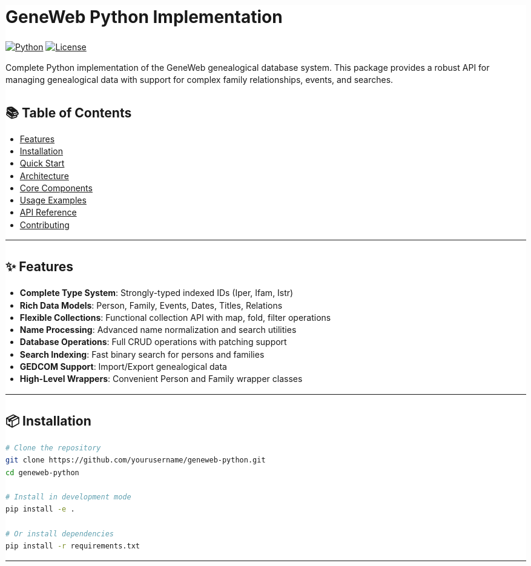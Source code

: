 
# GeneWeb Python Implementation

[![Python](https://img.shields.io/badge/python-3.8+-blue.svg)](https://www.python.org/downloads/)
[![License](https://img.shields.io/badge/license-MIT-green.svg)](LICENSE)

Complete Python implementation of the GeneWeb genealogical database system. This package provides a robust API for managing genealogical data with support for complex family relationships, events, and searches.

## 📚 Table of Contents

- [Features](#features)
- [Installation](#installation)
- [Quick Start](#quick-start)
- [Architecture](#architecture)
- [Core Components](#core-components)
- [Usage Examples](#usage-examples)
- [API Reference](#api-reference)
- [Contributing](#contributing)

---

## ✨ Features

- **Complete Type System**: Strongly-typed indexed IDs (Iper, Ifam, Istr)
- **Rich Data Models**: Person, Family, Events, Dates, Titles, Relations
- **Flexible Collections**: Functional collection API with map, fold, filter operations
- **Name Processing**: Advanced name normalization and search utilities
- **Database Operations**: Full CRUD operations with patching support
- **Search Indexing**: Fast binary search for persons and families
- **GEDCOM Support**: Import/Export genealogical data
- **High-Level Wrappers**: Convenient Person and Family wrapper classes

---

## 📦 Installation

```bash
# Clone the repository
git clone https://github.com/yourusername/geneweb-python.git
cd geneweb-python

# Install in development mode
pip install -e .

# Or install dependencies
pip install -r requirements.txt
```

---
